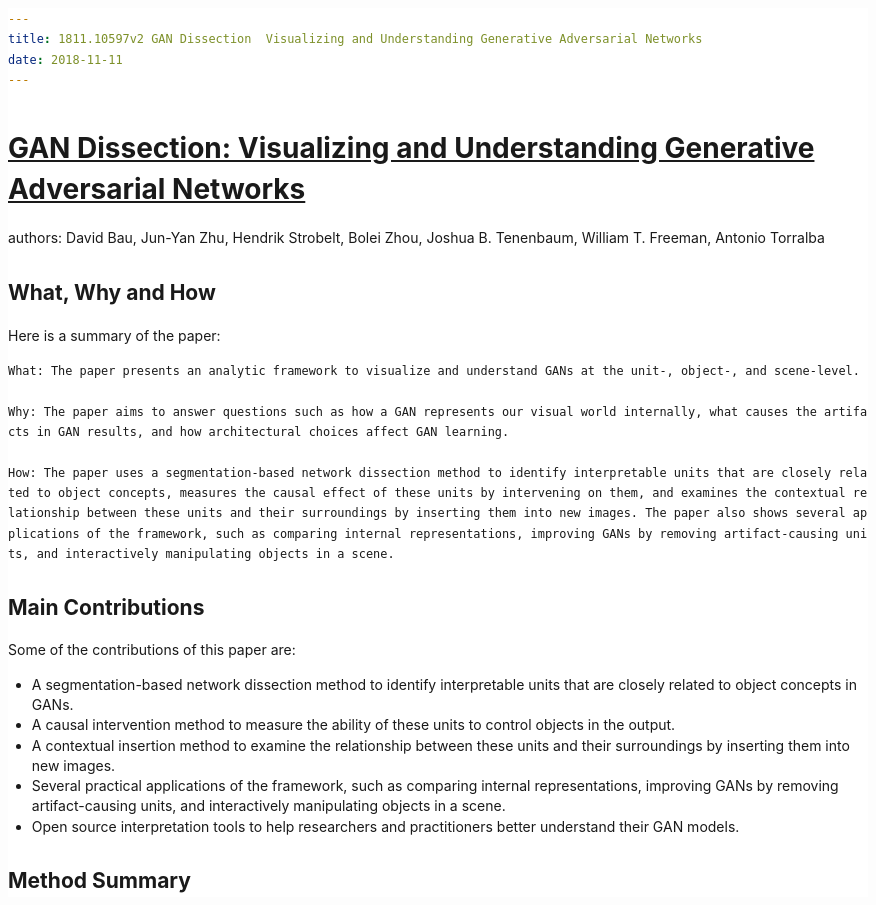 ```yaml
---
title: 1811.10597v2 GAN Dissection  Visualizing and Understanding Generative Adversarial Networks
date: 2018-11-11
---
```


# [GAN Dissection: Visualizing and Understanding Generative Adversarial Networks](http://arxiv.org/abs/1811.10597v2)

authors: David Bau, Jun-Yan Zhu, Hendrik Strobelt, Bolei Zhou, Joshua B. Tenenbaum, William T. Freeman, Antonio Torralba


## What, Why and How

[1]: https://arxiv.org/abs/1811.10597v2 "[1811.10597v2] GAN Dissection: Visualizing and ... - arXiv.org"
[2]: https://arxiv.org/pdf/1811.10597v2.pdf "A arXiv:1811.10597v2 [cs.CV] 8 Dec 2018"
[3]: http://export.arxiv.org/abs/1811.10597 "[1811.10597] GAN Dissection: Visualizing and Understanding Generative ..."

Here is a summary of the paper:

```
What: The paper presents an analytic framework to visualize and understand GANs at the unit-, object-, and scene-level.

Why: The paper aims to answer questions such as how a GAN represents our visual world internally, what causes the artifacts in GAN results, and how architectural choices affect GAN learning.

How: The paper uses a segmentation-based network dissection method to identify interpretable units that are closely related to object concepts, measures the causal effect of these units by intervening on them, and examines the contextual relationship between these units and their surroundings by inserting them into new images. The paper also shows several applications of the framework, such as comparing internal representations, improving GANs by removing artifact-causing units, and interactively manipulating objects in a scene.
```

## Main Contributions

[1]: https://arxiv.org/abs/1811.10597 "[1811.10597] GAN Dissection: Visualizing and Understanding Generative ..."
[2]: https://arxiv.org/pdf/1811.10597.pdf "A arXiv:1811.10597v2 [cs.CV] 8 Dec 2018"
[3]: https://gandissect.csail.mit.edu/ "GAN Dissection"

Some of the contributions of this paper are:

- A segmentation-based network dissection method to identify interpretable units that are closely related to object concepts in GANs.
- A causal intervention method to measure the ability of these units to control objects in the output.
- A contextual insertion method to examine the relationship between these units and their surroundings by inserting them into new images.
- Several practical applications of the framework, such as comparing internal representations, improving GANs by removing artifact-causing units, and interactively manipulating objects in a scene.
- Open source interpretation tools to help researchers and practitioners better understand their GAN models.

## Method Summary


[3]: http://gandissect.csail.mit.edu/ "GAN Dissection"
[1]: https://arxiv.org/pdf/1811.10597.pdf "A arXiv:1811.10597v2 [cs.CV] 8 Dec 2018"
[2]: https://arxiv.org/abs/1811.10597 "[1811.10597] GAN Dissection: Visualizing and Understanding Generative ..."
[3]: https://paperswithcode.com/paper/gan-dissection-visualizing-and-understanding "Papers with Code - GAN Dissection: Visualizing and Understanding ..."
[1]: https://arxiv.org/pdf/1811.10597.pdf "A arXiv:1811.10597v2 [cs.CV] 8 Dec 2018"
[2]: https://arxiv.org/abs/1811.10597 "[1811.10597] GAN Dissection: Visualizing and Understanding Generative ..."
[3]: https://github.com/CSAILVision/GANDissect "GitHub - CSAILVision/gandissect: Pytorch-based tools for visualizing ..."